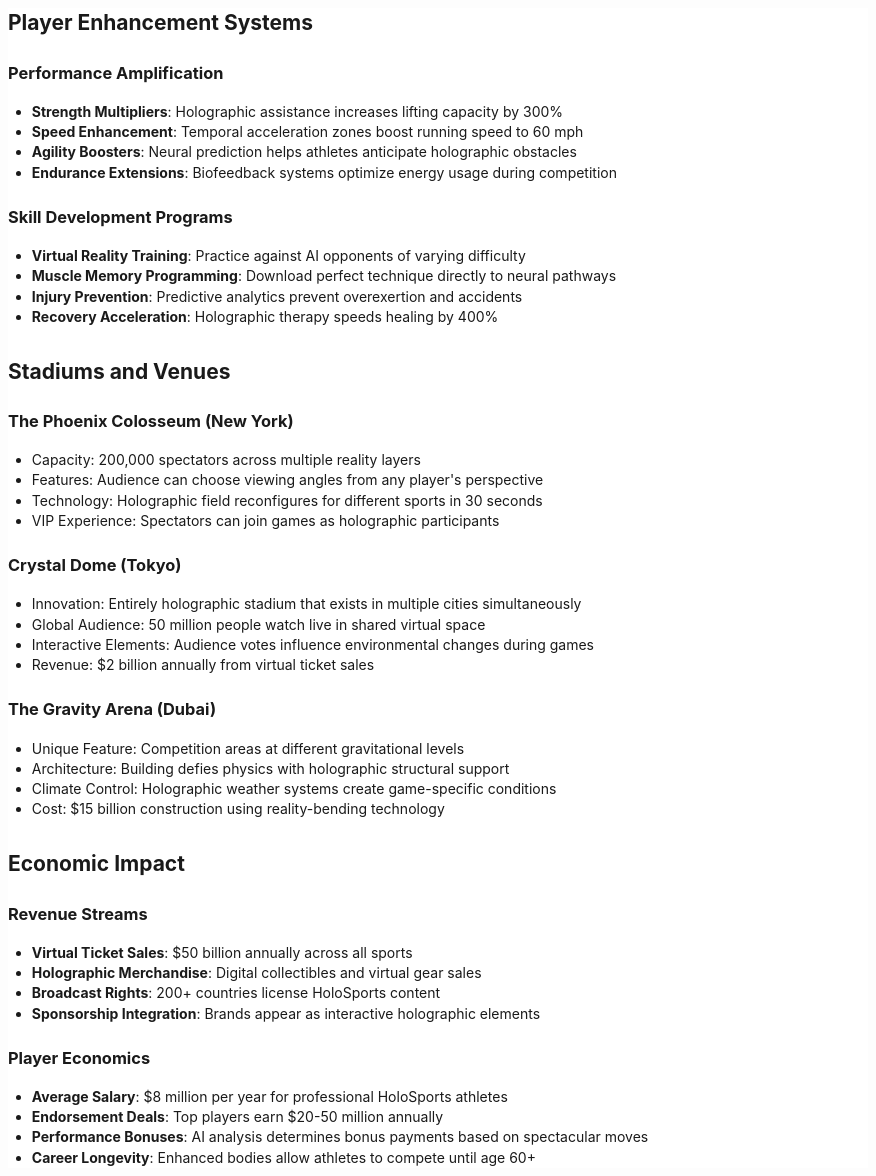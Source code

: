 ## Player Enhancement Systems

### Performance Amplification
- **Strength Multipliers**: Holographic assistance increases lifting capacity by 300%
- **Speed Enhancement**: Temporal acceleration zones boost running speed to 60 mph
- **Agility Boosters**: Neural prediction helps athletes anticipate holographic obstacles
- **Endurance Extensions**: Biofeedback systems optimize energy usage during competition

### Skill Development Programs
- **Virtual Reality Training**: Practice against AI opponents of varying difficulty
- **Muscle Memory Programming**: Download perfect technique directly to neural pathways
- **Injury Prevention**: Predictive analytics prevent overexertion and accidents
- **Recovery Acceleration**: Holographic therapy speeds healing by 400%

## Stadiums and Venues

### The Phoenix Colosseum (New York)
- Capacity: 200,000 spectators across multiple reality layers
- Features: Audience can choose viewing angles from any player's perspective
- Technology: Holographic field reconfigures for different sports in 30 seconds
- VIP Experience: Spectators can join games as holographic participants

### Crystal Dome (Tokyo)
- Innovation: Entirely holographic stadium that exists in multiple cities simultaneously
- Global Audience: 50 million people watch live in shared virtual space
- Interactive Elements: Audience votes influence environmental changes during games
- Revenue: $2 billion annually from virtual ticket sales

### The Gravity Arena (Dubai)
- Unique Feature: Competition areas at different gravitational levels
- Architecture: Building defies physics with holographic structural support
- Climate Control: Holographic weather systems create game-specific conditions
- Cost: $15 billion construction using reality-bending technology

## Economic Impact

### Revenue Streams
- **Virtual Ticket Sales**: $50 billion annually across all sports
- **Holographic Merchandise**: Digital collectibles and virtual gear sales
- **Broadcast Rights**: 200+ countries license HoloSports content
- **Sponsorship Integration**: Brands appear as interactive holographic elements

### Player Economics
- **Average Salary**: $8 million per year for professional HoloSports athletes
- **Endorsement Deals**: Top players earn $20-50 million annually
- **Performance Bonuses**: AI analysis determines bonus payments based on spectacular moves
- **Career Longevity**: Enhanced bodies allow athletes to compete until age 60+
